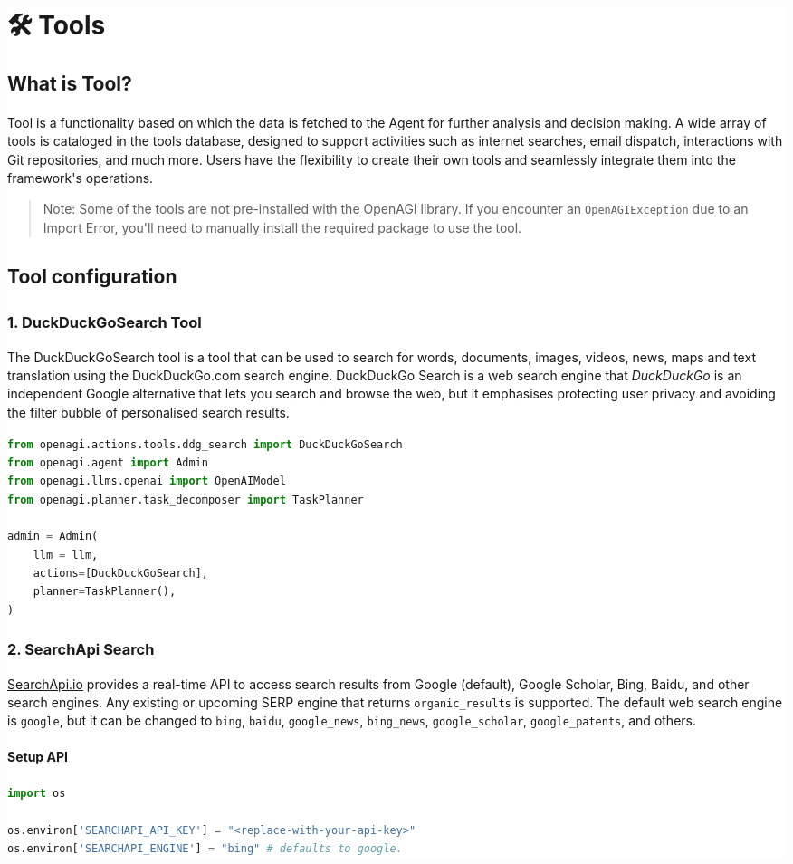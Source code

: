 # 🛠️ Tools

## What is Tool?

Tool is a functionality based on which the data is fetched to the Agent for further analysis and decision making. A wide array of tools is cataloged in the tools database, designed to support activities such as internet searches, email dispatch, interactions with Git repositories, and much more. Users have the flexibility to create their own tools and seamlessly integrate them into the framework's operations.

> Note: Some of the tools are not pre-installed with the OpenAGI library. If you encounter an `OpenAGIException` due to an Import Error, you'll need to manually install the required package to use the tool.

## Tool configuration

### 1. DuckDuckGoSearch Tool

The DuckDuckGoSearch tool is a tool that can be used to search for words, documents, images, videos, news, maps and text translation using the DuckDuckGo.com search engine. DuckDuckGo Search is a web search engine that _DuckDuckGo_ is an independent Google alternative that lets you search and browse the web, but it emphasises protecting user privacy and avoiding the filter bubble of personalised search results.

```python
from openagi.actions.tools.ddg_search import DuckDuckGoSearch
from openagi.agent import Admin
from openagi.llms.openai import OpenAIModel
from openagi.planner.task_decomposer import TaskPlanner

admin = Admin(
    llm = llm,
    actions=[DuckDuckGoSearch],
    planner=TaskPlanner(),
)
```

### 2. SearchApi Search

[SearchApi.io](https://searchapi.io/) provides a real-time API to access search results from Google (default), Google Scholar, Bing, Baidu, and other search engines. Any existing or upcoming SERP engine that returns `organic_results` is supported. The default web search engine is `google`, but it can be changed to `bing`, `baidu`, `google_news`, `bing_news`, `google_scholar`, `google_patents`, and others.

#### Setup API

```python
import os

os.environ['SEARCHAPI_API_KEY'] = "<replace-with-your-api-key>"
os.environ['SEARCHAPI_ENGINE'] = "bing" # defaults to google.
```
